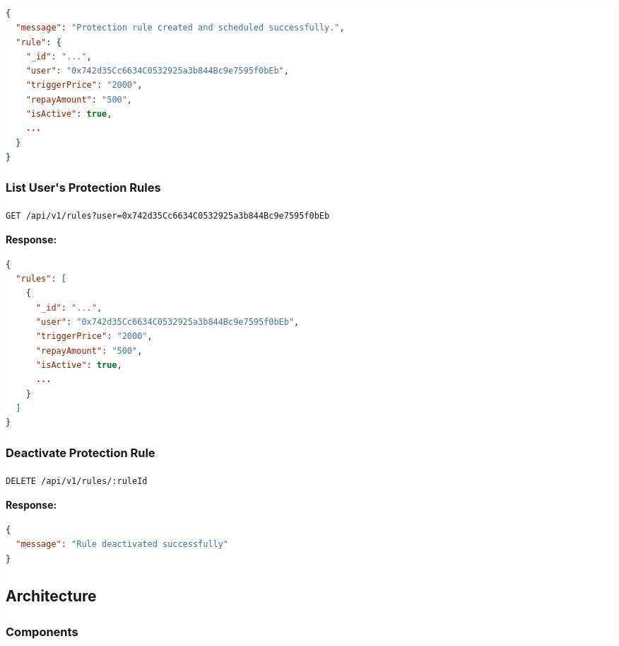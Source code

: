 ```json
{
  "message": "Protection rule created and scheduled successfully.",
  "rule": {
    "_id": "...",
    "user": "0x742d35Cc6634C0532925a3b844Bc9e7595f0bEb",
    "triggerPrice": "2000",
    "repayAmount": "500",
    "isActive": true,
    ...
  }
}
```

### List User's Protection Rules

```http
GET /api/v1/rules?user=0x742d35Cc6634C0532925a3b844Bc9e7595f0bEb
```

**Response:**

```json
{
  "rules": [
    {
      "_id": "...",
      "user": "0x742d35Cc6634C0532925a3b844Bc9e7595f0bEb",
      "triggerPrice": "2000",
      "repayAmount": "500",
      "isActive": true,
      ...
    }
  ]
}
```

### Deactivate Protection Rule

```http
DELETE /api/v1/rules/:ruleId
```

**Response:**

```json
{
  "message": "Rule deactivated successfully"
}
```

## Architecture

### Components
